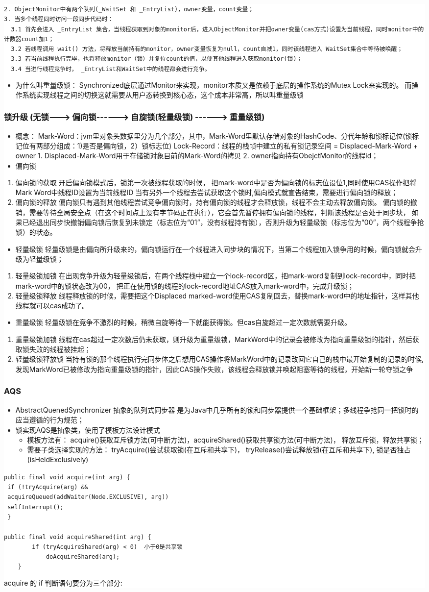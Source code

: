     2. ObjectMonitor中有两个队列(_WaitSet 和 _EntryList)，owner变量，count变量；
    3. 当多个线程同时访问一段同步代码时：
      3.1 首先会进入 _EntryList 集合，当线程获取到对象的monitor后，进入ObjectMonitor并把owner变量(cas方式)设置为当前线程，同时monitor中的计数器count加1；
      3.2 若线程调用 wait() 方法，将释放当前持有的monitor，owner变量恢复为null，count自减1，同时该线程进入 WaitSet集合中等待被唤醒；
      3.3 若当前线程执行完毕，也将释放monitor（锁）并复位count的值，以便其他线程进入获取monitor(锁)；
      3.4 当进行线程竞争时， _EntryList和WaitSet中的线程都会进行竞争。
- 为什么叫重量级锁：
      Synchronized底层通过Monitor来实现，monitor本质又是依赖于底层的操作系统的Mutex Lock来实现的。
      而操作系统实现线程之间的切换这就需要从用户态转换到核心态，这个成本非常高，所以叫重量级锁
### 锁升级 (无锁---> 偏向锁------> 自旋锁(轻量级锁) ------> 重量级锁)
- 概念：
Mark-Word：jvm里对象头数据里分为几个部分，其中，Mark-Word里默认存储对象的HashCode、分代年龄和锁标记位(锁标记位有两部分组成：1)是否是偏向锁，2）锁标志位)
Lock-Record：线程的栈帧中建立的私有锁记录空间 = Displaced-Mark-Word + owner
               1. Displaced-Mark-Word用于存储锁对象目前的Mark-Word的拷贝
               2. owner指向持有ObejctMonitor的线程id；
- 偏向锁
1. 偏向锁的获取
     开启偏向锁模式后，锁第一次被线程获取的时候，
     把mark-word中是否为偏向锁的标志位设位1,同时使用CAS操作把将Mark Word中线程ID设置为当前线程ID
     当有另外一个线程去尝试获取这个锁时,偏向模式就宣告结束，需要进行偏向锁的释放；
2. 偏向锁的释放
     偏向锁只有遇到其他线程尝试竞争偏向锁时，持有偏向锁的线程才会释放锁，线程不会主动去释放偏向锁。
     偏向锁的撤销，需要等待全局安全点（在这个时间点上没有字节码正在执行），它会首先暂停拥有偏向锁的线程，判断该线程是否处于同步块，
     如果已经退出同步快撤销偏向锁后恢复到未锁定（标志位为“01”，没有线程持有锁），否则升级为轻量级锁（标志位为“00”，两个线程争抢锁）的状态。
     
- 轻量级锁
    轻量级锁是由偏向所升级来的，偏向锁运行在一个线程进入同步块的情况下，当第二个线程加入锁争用的时候，偏向锁就会升级为轻量级锁；
1. 轻量级锁加锁
    在出现竞争升级为轻量级锁后，在两个线程栈中建立一个lock-record区，把mark-word复制到lock-record中，同时把mark-word中的锁状态改为00，
    把正在使用锁的线程的lock-record地址CAS放入mark-word中，完成升级锁；
2. 轻量级锁释放
    线程释放锁的时候，需要把这个Displaced marked-word使用CAS复制回去，替换mark-word中的地址指针，这样其他线程就可以cas成功了。

- 重量级锁
    轻量级锁在竞争不激烈的时候，稍微自旋等待一下就能获得锁。但cas自旋超过一定次数就需要升级。
1. 重量级锁加锁
    线程在cas超过一定次数后仍未获取，则升级为重量级锁，MarkWord中的记录会被修改为指向重量级锁的指针，然后获取锁失败的线程被挂起；
2. 轻量级锁释放锁
   当持有锁的那个线程执行完同步体之后想用CAS操作将MarkWord中的记录改回它自己的栈中最开始复制的记录的时候,
   发现MarkWord已被修改为指向重量级锁的指针，因此CAS操作失败，该线程会释放锁并唤起阻塞等待的线程，开始新一轮夺锁之争
 
     
### AQS  
- AbstractQuenedSynchronizer 抽象的队列式同步器
    是为Java中几乎所有的锁和同步器提供一个基础框架；多线程争抢同一把锁时的应当遵循的行为规范；
- 锁实现AQS是抽象类，使用了模板方法设计模式
   - 模板方法有：
       acquire()获取互斥锁方法(可中断方法)，acquireShared()获取共享锁方法(可中断方法)， 释放互斥锁，释放共享锁；
   - 需要子类选择实现的方法：
       tryAcquire()尝试获取锁(在互斥和共享下)， tryRelease()尝试释放锁(在互斥和共享下), 锁是否独占(isHeldExclusively)
``````
public final void acquire(int arg) {
 if (!tryAcquire(arg) &&
 acquireQueued(addWaiter(Node.EXCLUSIVE), arg))
 selfInterrupt();
 }
 
public final void acquireShared(int arg) {
        if (tryAcquireShared(arg) < 0)  小于0是共享锁
            doAcquireShared(arg);
    }
``````
acquire 的 if 判断语句要分为三个部分: